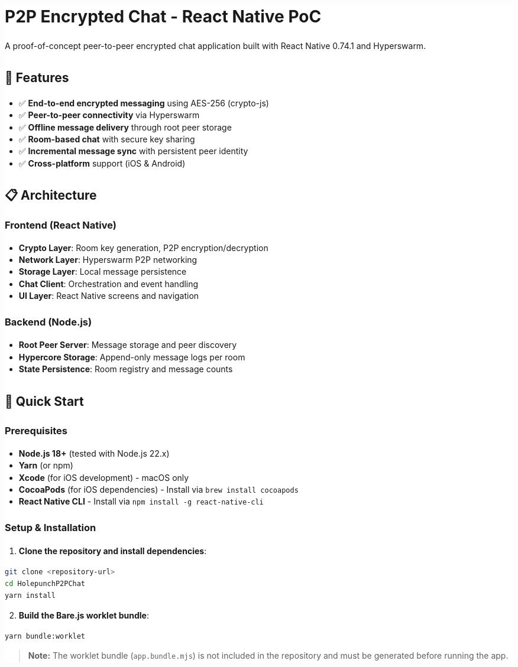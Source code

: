 # P2P Encrypted Chat - React Native PoC

A proof-of-concept peer-to-peer encrypted chat application built with React Native 0.74.1 and Hyperswarm.

## 🎯 Features

- ✅ **End-to-end encrypted messaging** using AES-256 (crypto-js)
- ✅ **Peer-to-peer connectivity** via Hyperswarm
- ✅ **Offline message delivery** through root peer storage
- ✅ **Room-based chat** with secure key sharing
- ✅ **Incremental message sync** with persistent peer identity
- ✅ **Cross-platform** support (iOS & Android)

## 📋 Architecture

### Frontend (React Native)
- **Crypto Layer**: Room key generation, P2P encryption/decryption
- **Network Layer**: Hyperswarm P2P networking
- **Storage Layer**: Local message persistence
- **Chat Client**: Orchestration and event handling
- **UI Layer**: React Native screens and navigation

### Backend (Node.js)
- **Root Peer Server**: Message storage and peer discovery
- **Hypercore Storage**: Append-only message logs per room
- **State Persistence**: Room registry and message counts

## 🚀 Quick Start

### Prerequisites

- **Node.js 18+** (tested with Node.js 22.x)
- **Yarn** (or npm)
- **Xcode** (for iOS development) - macOS only
- **CocoaPods** (for iOS dependencies) - Install via `brew install cocoapods`
- **React Native CLI** - Install via `npm install -g react-native-cli`

### Setup & Installation

1. **Clone the repository and install dependencies**:
```bash
git clone <repository-url>
cd HolepunchP2PChat
yarn install
```

2. **Build the Bare.js worklet bundle**:
```bash
yarn bundle:worklet
```
> **Note:** The worklet bundle (`app.bundle.mjs`) is not included in the repository and must be generated before running the app. 
